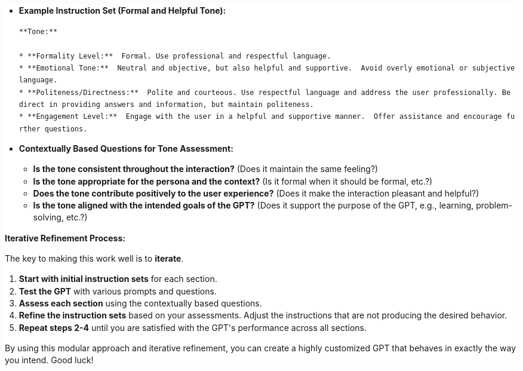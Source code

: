 * **Example Instruction Set (Formal and Helpful Tone):**

    ```
    **Tone:**

    * **Formality Level:**  Formal. Use professional and respectful language.
    * **Emotional Tone:**  Neutral and objective, but also helpful and supportive.  Avoid overly emotional or subjective language.
    * **Politeness/Directness:**  Polite and courteous. Use respectful language and address the user professionally. Be direct in providing answers and information, but maintain politeness.
    * **Engagement Level:**  Engage with the user in a helpful and supportive manner.  Offer assistance and encourage further questions.
    ```

* **Contextually Based Questions for Tone Assessment:**

    * **Is the tone consistent throughout the interaction?** (Does it maintain the same feeling?)
    * **Is the tone appropriate for the persona and the context?** (Is it formal when it should be formal, etc.?)
    * **Does the tone contribute positively to the user experience?** (Does it make the interaction pleasant and helpful?)
    * **Is the tone aligned with the intended goals of the GPT?** (Does it support the purpose of the GPT, e.g., learning, problem-solving, etc.?)

**Iterative Refinement Process:**

The key to making this work well is to **iterate**.

1. **Start with initial instruction sets** for each section.
2. **Test the GPT** with various prompts and questions.
3. **Assess each section** using the contextually based questions.
4. **Refine the instruction sets** based on your assessments.  Adjust the instructions that are not producing the desired behavior.
5. **Repeat steps 2-4** until you are satisfied with the GPT's performance across all sections.

By using this modular approach and iterative refinement, you can create a highly customized GPT that behaves in exactly the way you intend. Good luck!
